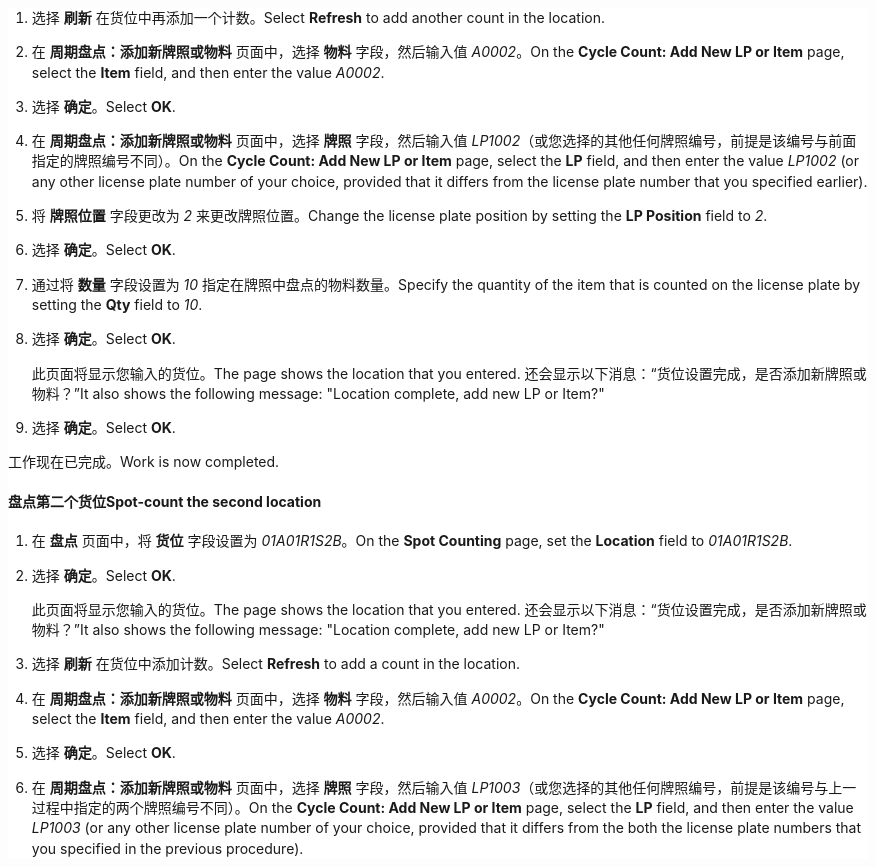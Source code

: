 1. <span data-ttu-id="f73a6-187">选择 **刷新** 在货位中再添加一个计数。</span><span class="sxs-lookup"><span data-stu-id="f73a6-187">Select **Refresh** to add another count in the location.</span></span>
1. <span data-ttu-id="f73a6-188">在 **周期盘点：添加新牌照或物料** 页面中，选择 **物料** 字段，然后输入值 *A0002*。</span><span class="sxs-lookup"><span data-stu-id="f73a6-188">On the **Cycle Count: Add New LP or Item** page, select the **Item** field, and then enter the value *A0002*.</span></span>
1. <span data-ttu-id="f73a6-189">选择 **确定**。</span><span class="sxs-lookup"><span data-stu-id="f73a6-189">Select **OK**.</span></span>
1. <span data-ttu-id="f73a6-190">在 **周期盘点：添加新牌照或物料** 页面中，选择 **牌照** 字段，然后输入值 *LP1002*（或您选择的其他任何牌照编号，前提是该编号与前面指定的牌照编号不同）。</span><span class="sxs-lookup"><span data-stu-id="f73a6-190">On the **Cycle Count: Add New LP or Item** page, select the **LP** field, and then enter the value *LP1002* (or any other license plate number of your choice, provided that it differs from the license plate number that you specified earlier).</span></span>
1. <span data-ttu-id="f73a6-191">将 **牌照位置** 字段更改为 *2* 来更改牌照位置。</span><span class="sxs-lookup"><span data-stu-id="f73a6-191">Change the license plate position by setting the **LP Position** field to *2*.</span></span>
1. <span data-ttu-id="f73a6-192">选择 **确定**。</span><span class="sxs-lookup"><span data-stu-id="f73a6-192">Select **OK**.</span></span>
1. <span data-ttu-id="f73a6-193">通过将 **数量** 字段设置为 *10* 指定在牌照中盘点的物料数量。</span><span class="sxs-lookup"><span data-stu-id="f73a6-193">Specify the quantity of the item that is counted on the license plate by setting the **Qty** field to *10*.</span></span>
1. <span data-ttu-id="f73a6-194">选择 **确定**。</span><span class="sxs-lookup"><span data-stu-id="f73a6-194">Select **OK**.</span></span>

    <span data-ttu-id="f73a6-195">此页面将显示您输入的货位。</span><span class="sxs-lookup"><span data-stu-id="f73a6-195">The page shows the location that you entered.</span></span> <span data-ttu-id="f73a6-196">还会显示以下消息：“货位设置完成，是否添加新牌照或物料？”</span><span class="sxs-lookup"><span data-stu-id="f73a6-196">It also shows the following message: "Location complete, add new LP or Item?"</span></span>

1. <span data-ttu-id="f73a6-197">选择 **确定**。</span><span class="sxs-lookup"><span data-stu-id="f73a6-197">Select **OK**.</span></span>

<span data-ttu-id="f73a6-198">工作现在已完成。</span><span class="sxs-lookup"><span data-stu-id="f73a6-198">Work is now completed.</span></span>

#### <a name="spot-count-the-second-location"></a><span data-ttu-id="f73a6-199">盘点第二个货位</span><span class="sxs-lookup"><span data-stu-id="f73a6-199">Spot-count the second location</span></span>

1. <span data-ttu-id="f73a6-200">在 **盘点** 页面中，将 **货位** 字段设置为 *01A01R1S2B*。</span><span class="sxs-lookup"><span data-stu-id="f73a6-200">On the **Spot Counting** page, set the **Location** field to *01A01R1S2B*.</span></span>
1. <span data-ttu-id="f73a6-201">选择 **确定**。</span><span class="sxs-lookup"><span data-stu-id="f73a6-201">Select **OK**.</span></span>

    <span data-ttu-id="f73a6-202">此页面将显示您输入的货位。</span><span class="sxs-lookup"><span data-stu-id="f73a6-202">The page shows the location that you entered.</span></span> <span data-ttu-id="f73a6-203">还会显示以下消息：“货位设置完成，是否添加新牌照或物料？”</span><span class="sxs-lookup"><span data-stu-id="f73a6-203">It also shows the following message: "Location complete, add new LP or Item?"</span></span>

1. <span data-ttu-id="f73a6-204">选择 **刷新** 在货位中添加计数。</span><span class="sxs-lookup"><span data-stu-id="f73a6-204">Select **Refresh** to add a count in the location.</span></span>
1. <span data-ttu-id="f73a6-205">在 **周期盘点：添加新牌照或物料** 页面中，选择 **物料** 字段，然后输入值 *A0002*。</span><span class="sxs-lookup"><span data-stu-id="f73a6-205">On the **Cycle Count: Add New LP or Item** page, select the **Item** field, and then enter the value *A0002*.</span></span>
1. <span data-ttu-id="f73a6-206">选择 **确定**。</span><span class="sxs-lookup"><span data-stu-id="f73a6-206">Select **OK**.</span></span>
1. <span data-ttu-id="f73a6-207">在 **周期盘点：添加新牌照或物料** 页面中，选择 **牌照** 字段，然后输入值 *LP1003*（或您选择的其他任何牌照编号，前提是该编号与上一过程中指定的两个牌照编号不同）。</span><span class="sxs-lookup"><span data-stu-id="f73a6-207">On the **Cycle Count: Add New LP or Item** page, select the **LP** field, and then enter the value *LP1003* (or any other license plate number of your choice, provided that it differs from the both the license plate numbers that you specified in the previous procedure).</span></span>

